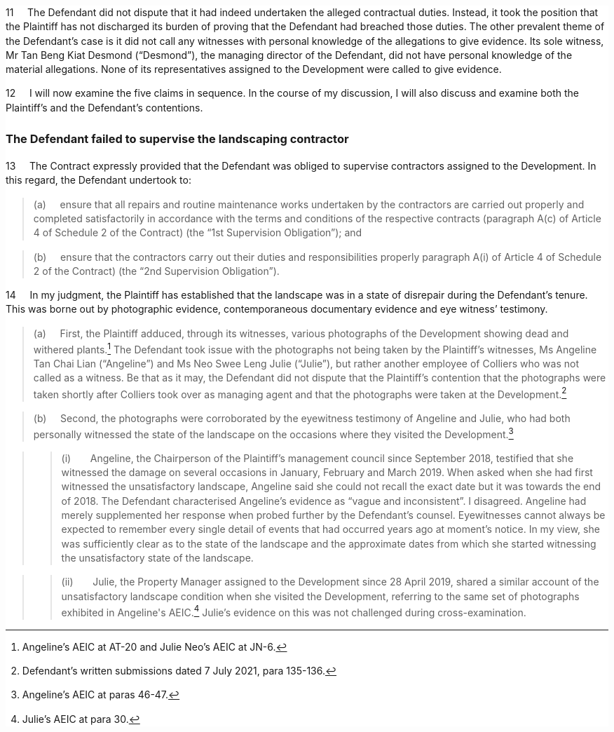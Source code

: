 11     The Defendant did not dispute that it had indeed undertaken the alleged contractual duties. Instead, it took the position that the Plaintiff has not discharged its burden of proving that the Defendant had breached those duties. The other prevalent theme of the Defendant’s case is it did not call any witnesses with personal knowledge of the allegations to give evidence. Its sole witness, Mr Tan Beng Kiat Desmond (“Desmond”), the managing director of the Defendant, did not have personal knowledge of the material allegations. None of its representatives assigned to the Development were called to give evidence.

12     I will now examine the five claims in sequence. In the course of my discussion, I will also discuss and examine both the Plaintiff’s and the Defendant’s contentions.

### The Defendant failed to supervise the landscaping contractor

13     The Contract expressly provided that the Defendant was obliged to supervise contractors assigned to the Development. In this regard, the Defendant undertook to:

> (a)     ensure that all repairs and routine maintenance works undertaken by the contractors are carried out properly and completed satisfactorily in accordance with the terms and conditions of the respective contracts (paragraph A(c) of Article 4 of Schedule 2 of the Contract) (the “1st Supervision Obligation”); and

> (b)     ensure that the contractors carry out their duties and responsibilities properly paragraph A(i) of Article 4 of Schedule 2 of the Contract) (the “2nd Supervision Obligation”).

14     In my judgment, the Plaintiff has established that the landscape was in a state of disrepair during the Defendant’s tenure. This was borne out by photographic evidence, contemporaneous documentary evidence and eye witness’ testimony.

> (a)     First, the Plaintiff adduced, through its witnesses, various photographs of the Development showing dead and withered plants.[^1] The Defendant took issue with the photographs not being taken by the Plaintiff’s witnesses, Ms Angeline Tan Chai Lian (“Angeline”) and Ms Neo Swee Leng Julie (“Julie”), but rather another employee of Colliers who was not called as a witness. Be that as it may, the Defendant did not dispute that the Plaintiff’s contention that the photographs were taken shortly after Colliers took over as managing agent and that the photographs were taken at the Development.[^2]

> (b)     Second, the photographs were corroborated by the eyewitness testimony of Angeline and Julie, who had both personally witnessed the state of the landscape on the occasions where they visited the Development.[^3]

>> (i)       Angeline, the Chairperson of the Plaintiff’s management council since September 2018, testified that she witnessed the damage on several occasions in January, February and March 2019. When asked when she had first witnessed the unsatisfactory landscape, Angeline said she could not recall the exact date but it was towards the end of 2018. The Defendant characterised Angeline’s evidence as “vague and inconsistent”. I disagreed. Angeline had merely supplemented her response when probed further by the Defendant’s counsel. Eyewitnesses cannot always be expected to remember every single detail of events that had occurred years ago at moment’s notice. In my view, she was sufficiently clear as to the state of the landscape and the approximate dates from which she started witnessing the unsatisfactory state of the landscape.

>> (ii)       Julie, the Property Manager assigned to the Development since 28 April 2019, shared a similar account of the unsatisfactory landscape condition when she visited the Development, referring to the same set of photographs exhibited in Angeline's AEIC.[^4] Julie’s evidence on this was not challenged during cross-examination.


[^1]: Angeline’s AEIC at AT-20 and Julie Neo’s AEIC at JN-6.
[^2]: Defendant’s written submissions dated 7 July 2021, para 135-136.
[^3]: Angeline’s AEIC at paras 46-47.
[^4]: Julie’s AEIC at para 30.
[^5]: NE 02/03/2021 p 88.
[^6]: NE 02/03/2021 p 89/2.
[^7]: 2AB394.
[^8]: 2AB575.
[^9]: 3AB831.
[^10]: 3AB882.
[^11]: Plaintiff’s written submissions dated 6 July 2021, para 84.
[^12]: Defence at para 17(e).
[^13]: N/E 14/05/21, p 76.
[^14]: Defendant’s written submissions dated 7 July 2021, para 142.
[^15]: Julie’s AEIC at para 27.
[^16]: Defendant’s written submissions dated 7 July 2021, para 147.
[^17]: Defendant’s written submissions dated 7 July 2021, para 145.
[^18]: Defendant’s reply written submissions dated 21 July 2021, para 63(b).
[^19]: Plaintiff’s written submissions, para 88.
[^20]: Defendant’s reply written submissions dated 21 July 2021, para 25.
[^21]: Defendant’s written submissions dated 7 July 2021, para 155.
[^22]: 2AB236.
[^23]: 1AB251.
[^24]: 2AB225.
[^25]: Defendant’s written submissions dated 7 July 2021, para 163.
[^26]: Defendant’s written submissions dated 7 July 2021, para 168.
[^27]: Defendant’s reply written submission dated 21 July 2021, para 83.
[^28]: Defendant’s further reply written submissions dated 13 October 2021, Header (D).
[^29]: Defendant’s reply written submission dated 21 July 2021, para 83.
[^30]: Defendant’s written submissions dated 7 July 2021, para 169.
[^31]: Defendant’s written submissions dated 7 July 2021, para 175.
[^32]: Julie’s AEIC at p 501.
[^33]: Defendant’s written submissions dated 7 July 2021, para 178.
[^34]: 1AB151.
[^35]: 1AB142.
[^36]: 1AB151.
[^37]: 1AB160.
[^38]: Angeline’s AEIC at para 66.
[^39]: Angeline’s AEIC at para 62.
[^40]: Defendant’s written submissions dated 7 July 2021, para 189.
[^41]: Defendant’s written submissions dated 7 July 2021, para 195.
[^42]: Defendant’s written submissions dated 7 July 2021, para 196.
[^43]: N/E 12/05/21 p 60.
[^44]: Defendant’s written submissions dated 7 July 2021, para 204.
[^45]: N/E 03/03/21 p 143.
[^46]: N/E 02/03/21 p 83, 92 and 142-143
[^47]: Defendant’s written submissions dated 7 July 2021, para 205.
[^48]: 2AB445 and 446.
[^49]: 2AB485.
[^50]: 2AB484.
[^51]: 2AB489.
[^52]: 2AB502.
[^53]: 2AB504.
[^54]: Defendant’s written submissions dated 7 July 2021, para 119.
[^55]: 2AB575.
[^56]: Plaintiff’s written submissions dated 7 July 2021, para 208.
[^57]: Julie’s AEIC at para 41.
[^58]: Plaintiff’s written submissions dated 6 July 2021, para 158.
[^59]: Plaintiff’s written submissions dated 6 July 2021, para 159.
[^60]: Plaintiff’s written submissions dated 6 July 2021, para 163.
[^61]: Julie’s AEIC at para 41.
[^62]: Defendant’s written submissions dated 6 July 2021, para 38.
[^63]: Defendant’s written submissions dated 6 July 2021, para 38.
[^64]: Defendant’s written submissions dated 7 July 2021, para 85.